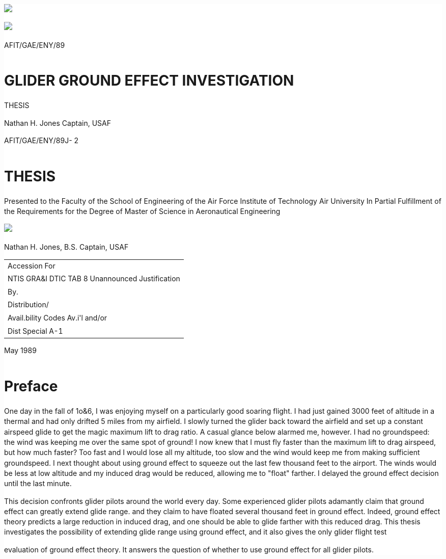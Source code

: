 ![](images/7524e2bc3fbfc6a53975dcba7c4aed06736d02a83ee21b4851a14381eaac1df1.jpg)  

![](images/f262e37cbe04a42a1a29d5ba414bfac0619bf3f86854b566cd4bf237596b4b43.jpg)  

AFIT/GAE/ENY/89  

# GLIDER GROUND EFFECT INVESTIGATION  

THESIS  

Nathan H. Jones Captain, USAF  

AFIT/GAE/ENY/89J- 2  

# THESIS  

Presented to the Faculty of the School of Engineering of the Air Force Institute of Technology Air University In Partial Fulfillment of the Requirements for the Degree of Master of Science in Aeronautical Engineering  

![](images/47d3745ed7497e851c8a6e40d3f3b791c639ed3a088429b29f4db758258c1463.jpg)  

Nathan H. Jones, B.S. Captain, USAF  

<html><body><table><tr><td>Accession For</td></tr><tr><td>NTIS GRA&I DTIC TAB 8 Unannounced Justification</td></tr><tr><td>By.</td></tr><tr><td>Distribution/</td></tr><tr><td>Avail.bility Codes Av.i'l and/or</td></tr><tr><td>Dist Special A-1</td></tr></table></body></html>  

May 1989  

# Preface  

One day in the fall of 1o&6, I was enjoying myself on a particularly good soaring flight. I had just gained 3000 feet of altitude in a thermal and had only drifted 5 miles from my airfield. I slowly turned the glider back toward the airfield and set up a constant airspeed glide to get the magic maximum lift to drag ratio. A casual glance below alarmed me, however. I had no groundspeed: the wind was keeping me over the same spot of ground! I now knew that I must fly faster than the maximum lift to drag airspeed, but how much faster? Too fast and I would lose all my altitude, too slow and the wind would keep me from making sufficient groundspeed. I next thought about using ground effect to squeeze out the last few thousand feet to the airport. The winds would be less at low altitude and my induced drag would be reduced, allowing me to "float" farther. I delayed the ground effect decision until the last minute.  

This decision confronts glider pilots around the world every day. Some experienced glider pilots adamantly claim that ground effect can greatly extend glide range. and they claim to have floated several thousand feet in ground effect. Indeed, ground effect theory predicts a large reduction in induced drag, and one should be able to glide farther with this reduced drag. This thesis investigates the possibility of extending glide range using ground effect, and it also gives the only glider flight test  

evaluation of ground effect theory. It answers the question of whether to use ground effect for all glider pilots.  
